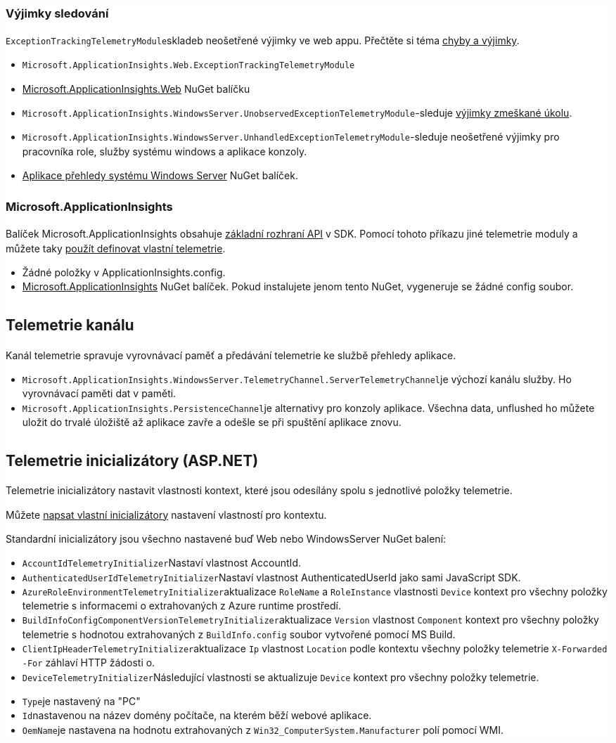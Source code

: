 ### <a name="exception-tracking"></a>Výjimky sledování

`ExceptionTrackingTelemetryModule`skladeb neošetřené výjimky ve web appu. Přečtěte si téma [chyby a výjimky][exceptions].

* `Microsoft.ApplicationInsights.Web.ExceptionTrackingTelemetryModule`
* [Microsoft.ApplicationInsights.Web](http://www.nuget.org/packages/Microsoft.ApplicationInsights.Web) NuGet balíčku


* `Microsoft.ApplicationInsights.WindowsServer.UnobservedExceptionTelemetryModule`-sleduje [výjimky zmeškané úkolu](http://blogs.msdn.com/b/pfxteam/archive/2011/09/28/task-exception-handling-in-net-4-5.aspx).
* `Microsoft.ApplicationInsights.WindowsServer.UnhandledExceptionTelemetryModule`-sleduje neošetřené výjimky pro pracovníka role, služby systému windows a aplikace konzoly.
* [Aplikace přehledy systému Windows Server](http://www.nuget.org/packages/Microsoft.ApplicationInsights.WindowsServer/) NuGet balíček.

### <a name="microsoftapplicationinsights"></a>Microsoft.ApplicationInsights

Balíček Microsoft.ApplicationInsights obsahuje [základní rozhraní API](https://msdn.microsoft.com/library/mt420197.aspx) v SDK. Pomocí tohoto příkazu jiné telemetrie moduly a můžete taky [použít definovat vlastní telemetrie](app-insights-api-custom-events-metrics.md).

* Žádné položky v ApplicationInsights.config.
* [Microsoft.ApplicationInsights](http://www.nuget.org/packages/Microsoft.ApplicationInsights) NuGet balíček. Pokud instalujete jenom tento NuGet, vygeneruje se žádné config soubor.

## <a name="telemetry-channel"></a>Telemetrie kanálu

Kanál telemetrie spravuje vyrovnávací paměť a předávání telemetrie ke službě přehledy aplikace. 

* `Microsoft.ApplicationInsights.WindowsServer.TelemetryChannel.ServerTelemetryChannel`je výchozí kanálu služby. Ho vyrovnávací paměti dat v paměti.
* `Microsoft.ApplicationInsights.PersistenceChannel`je alternativy pro konzoly aplikace. Všechna data, unflushed ho můžete uložit do trvalé úložiště až aplikace zavře a odešle se při spuštění aplikace znovu.


## <a name="telemetry-initializers-aspnet"></a>Telemetrie inicializátory (ASP.NET)

Telemetrie inicializátory nastavit vlastnosti kontext, které jsou odesílány spolu s jednotlivé položky telemetrie. 

Můžete [napsat vlastní inicializátory](app-insights-api-filtering-sampling.md#add-properties) nastavení vlastností pro kontextu.

Standardní inicializátory jsou všechno nastavené buď Web nebo WindowsServer NuGet balení:


* `AccountIdTelemetryInitializer`Nastaví vlastnost AccountId.
* `AuthenticatedUserIdTelemetryInitializer`Nastaví vlastnost AuthenticatedUserId jako sami JavaScript SDK.
* `AzureRoleEnvironmentTelemetryInitializer`aktualizace `RoleName` a `RoleInstance` vlastnosti `Device` kontext pro všechny položky telemetrie s informacemi o extrahovaných z Azure runtime prostředí.
* `BuildInfoConfigComponentVersionTelemetryInitializer`aktualizace `Version` vlastnost `Component` kontext pro všechny položky telemetrie s hodnotou extrahovaných z `BuildInfo.config` soubor vytvořené pomocí MS Build.
* `ClientIpHeaderTelemetryInitializer`aktualizace `Ip` vlastnost `Location` podle kontextu všechny položky telemetrie `X-Forwarded-For` záhlaví HTTP žádosti o.
* `DeviceTelemetryInitializer`Následující vlastnosti se aktualizuje `Device` kontext pro všechny položky telemetrie.
 - `Type`je nastavený na "PC"
 - `Id`nastavenou na název domény počítače, na kterém běží webové aplikace.
 - `OemName`je nastavena na hodnotu extrahovaných z `Win32_ComputerSystem.Manufacturer` polí pomocí WMI.

[api]: app-insights-api-custom-events-metrics.md
[client]: app-insights-javascript.md
[diagnostic]: app-insights-diagnostic-search.md
[exceptions]: app-insights-asp-net-exceptions.md
[netlogs]: app-insights-asp-net-trace-logs.md
[new]: app-insights-create-new-resource.md
[redfield]: app-insights-monitor-performance-live-website-now.md
[start]: app-insights-overview.md